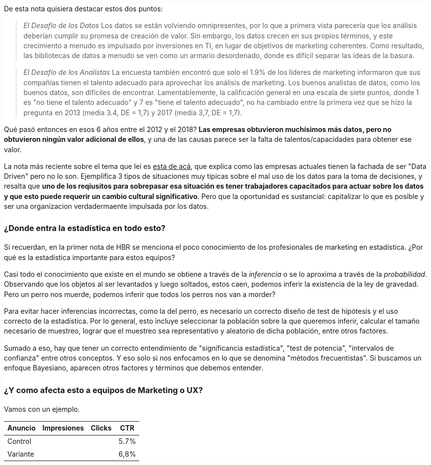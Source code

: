 De esta nota quisiera destacar estos dos puntos:

>*El Desafío de los Datos*
Los datos se están volviendo omnipresentes, por lo que a primera vista parecería que los análisis deberían cumplir su promesa de creación de valor. Sin embargo, los datos crecen en sus propios términos, y este crecimiento a menudo es impulsado por inversiones en TI, en lugar de objetivos de marketing coherentes. Como resultado, las bibliotecas de datos a menudo se ven como un armario desordenado, donde es difícil separar las ideas de la basura.

>*El Desafío de los Analistas*
La encuesta también encontró que solo el 1.9% de los líderes de marketing informaron que sus compañías tienen el talento adecuado para aprovechar los análisis de marketing. Los buenos analistas de datos, como los buenos datos, son difíciles de encontrar. Lamentablemente, la calificación general en una escala de siete puntos, donde 1 es "no tiene el talento adecuado" y 7 es "tiene el talento adecuado", no ha cambiado entre la primera vez que se hizo la pregunta en 2013 (media 3.4, DE = 1,7) y 2017 (media 3,7, DE = 1,7).

Qué pasó entonces en esos 6 años entre el 2012 y el 2018? **Las empresas obtuvieron muchísimos más datos, pero no obtuvieron ningún valor adicional de ellos**, y una de las causas parece ser la falta de talentos/capacidades para obtener ese valor.

La nota más reciente sobre el tema que leí es [esta de acá](https://hbr-org.cdn.ampproject.org/c/s/hbr.org/amp/2020/05/is-your-business-masquerading-as-data-driven/ "HBR2020"), que explica como las empresas actuales tienen la fachada de ser "Data Driven" pero no lo son. Ejemplifica 3 tipos de situaciones muy típicas sobre el mal uso de los datos para la toma de decisiones, y resalta que **uno de los reqiusitos para sobrepasar esa situación es tener trabajadores capacitados para actuar sobre los datos y que esto puede requerir un cambio cultural significativo**. Pero que la oportunidad es sustancial: capitalizar lo que es posible y ser una organizacion verdadermaente impulsada por los datos.

### ¿Donde entra la estadística en todo esto?

Si recuerdan, en la primer nota de HBR se menciona el poco conocimiento de los profesionales de marketing en estadística. ¿Por qué es la estadistica importante para estos equipos? 

Casi todo el conocimiento que existe en el mundo se obtiene a través de la _inferencia_ o se lo aproxima a través de la _probabilidad_. Observando que los objetos al ser levantados y luego soltados, estos caen, podemos inferir la existencia de la ley de gravedad. Pero un perro nos muerde, podemos inferir que todos los perros nos van a morder?

Para evitar hacer inferencias incorrectas, como la del perro, es necesario un correcto diseño de test de hipótesis y el uso correcto de la estadística. Por lo general, esto incluye seleccionar la población sobre la que queremos inferir, calcular el tamaño necesario de muestreo, lograr que el muestreo sea representativo y aleatorio de dicha población, entre otros factores. 

Sumado a eso, hay que tener un correcto entendimiento de "significancia estadística", "test de potencia", "intervalos de confianza" entre otros conceptos. Y eso solo si nos enfocamos en lo que se denomina "métodos frecuentistas". Si buscamos un enfoque Bayesiano, aparecen otros factores y términos que debemos entender. 


### ¿Y como afecta esto a equipos de Marketing o UX?

Vamos con un ejemplo.

Anuncio | Impresiones | Clicks | CTR
--------|-------------|--------|------
Control |             |        | 5.7%
Variante|             |        | 6,8%
